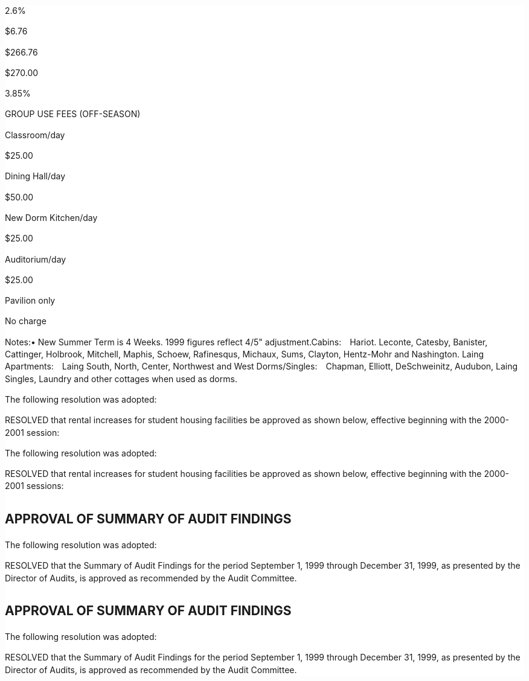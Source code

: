 2.6%

$6.76

$266.76

$270.00

3.85%

GROUP USE FEES (OFF-SEASON)

Classroom/day

$25.00

Dining Hall/day

$50.00

New Dorm Kitchen/day

$25.00

Auditorium/day

$25.00

Pavilion only

No charge

Notes:• New Summer Term is 4 Weeks. 1999 figures reflect 4/5" adjustment.Cabins: Hariot. Leconte, Catesby, Banister, Cattinger, Holbrook, Mitchell, Maphis, Schoew, Rafinesqus, Michaux, Sums, Clayton, Hentz-Mohr and Nashington. Laing Apartments: Laing South, North, Center, Northwest and West Dorms/Singles: Chapman, Elliott, DeSchweinitz, Audubon, Laing Singles, Laundry and other cottages when used as dorms.

The following resolution was adopted:

RESOLVED that rental increases for student housing facilities be approved as shown below, effective beginning with the 2000-2001 session:

The following resolution was adopted:

RESOLVED that rental increases for student housing facilities be approved as shown below, effective beginning with the 2000-2001 sessions:

APPROVAL OF SUMMARY OF AUDIT FINDINGS
-------------------------------------

The following resolution was adopted:

RESOLVED that the Summary of Audit Findings for the period September 1, 1999 through December 31, 1999, as presented by the Director of Audits, is approved as recommended by the Audit Committee.

APPROVAL OF SUMMARY OF AUDIT FINDINGS
-------------------------------------

The following resolution was adopted:

RESOLVED that the Summary of Audit Findings for the period September 1, 1999 through December 31, 1999, as presented by the Director of Audits, is approved as recommended by the Audit Committee.

